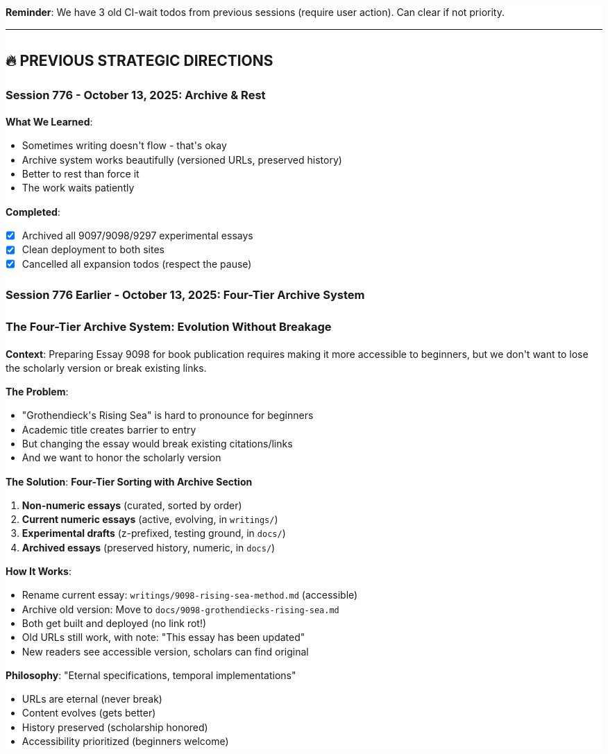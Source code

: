 **Reminder**: We have 3 old CI-wait todos from previous sessions (require user action). Can clear if not priority.

---

## 🔥 **PREVIOUS STRATEGIC DIRECTIONS**

### **Session 776 - October 13, 2025: Archive & Rest**

**What We Learned**:
- Sometimes writing doesn't flow - that's okay
- Archive system works beautifully (versioned URLs, preserved history)
- Better to rest than force it
- The work waits patiently

**Completed**:
- [x] Archived all 9097/9098/9297 experimental essays
- [x] Clean deployment to both sites
- [x] Cancelled all expansion todos (respect the pause)

### **Session 776 Earlier - October 13, 2025: Four-Tier Archive System**

### **The Four-Tier Archive System: Evolution Without Breakage**

**Context**: Preparing Essay 9098 for book publication requires making it more accessible to beginners, but we don't want to lose the scholarly version or break existing links.

**The Problem**:
- "Grothendieck's Rising Sea" is hard to pronounce for beginners
- Academic title creates barrier to entry
- But changing the essay would break existing citations/links
- And we want to honor the scholarly version

**The Solution**: **Four-Tier Sorting with Archive Section**

1. **Non-numeric essays** (curated, sorted by order)
2. **Current numeric essays** (active, evolving, in `writings/`)
3. **Experimental drafts** (z-prefixed, testing ground, in `docs/`)
4. **Archived essays** (preserved history, numeric, in `docs/`)

**How It Works**:
- Rename current essay: `writings/9098-rising-sea-method.md` (accessible)
- Archive old version: Move to `docs/9098-grothendiecks-rising-sea.md`
- Both get built and deployed (no link rot!)
- Old URLs still work, with note: "This essay has been updated"
- New readers see accessible version, scholars can find original

**Philosophy**: "Eternal specifications, temporal implementations"
- URLs are eternal (never break)
- Content evolves (gets better)
- History preserved (scholarship honored)
- Accessibility prioritized (beginners welcome)
